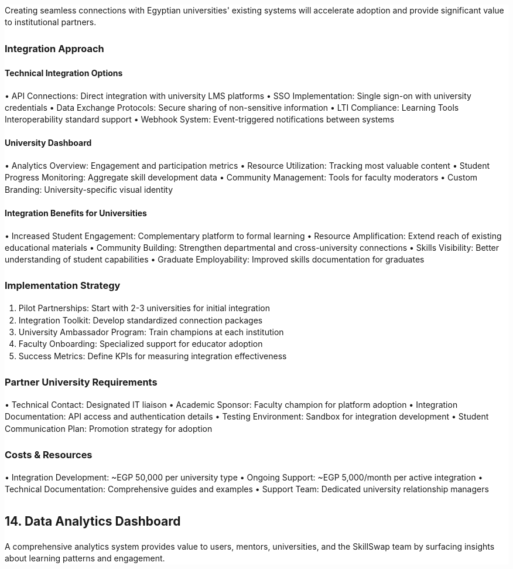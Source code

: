 Creating seamless connections with Egyptian universities' existing systems will accelerate adoption and provide significant value to institutional partners.

### Integration Approach

#### Technical Integration Options
• API Connections: Direct integration with university LMS platforms
• SSO Implementation: Single sign-on with university credentials
• Data Exchange Protocols: Secure sharing of non-sensitive information
• LTI Compliance: Learning Tools Interoperability standard support
• Webhook System: Event-triggered notifications between systems

#### University Dashboard
• Analytics Overview: Engagement and participation metrics
• Resource Utilization: Tracking most valuable content
• Student Progress Monitoring: Aggregate skill development data
• Community Management: Tools for faculty moderators
• Custom Branding: University-specific visual identity

#### Integration Benefits for Universities
• Increased Student Engagement: Complementary platform to formal learning
• Resource Amplification: Extend reach of existing educational materials
• Community Building: Strengthen departmental and cross-university connections
• Skills Visibility: Better understanding of student capabilities
• Graduate Employability: Improved skills documentation for graduates

### Implementation Strategy
1. Pilot Partnerships: Start with 2-3 universities for initial integration
2. Integration Toolkit: Develop standardized connection packages
3. University Ambassador Program: Train champions at each institution
4. Faculty Onboarding: Specialized support for educator adoption
5. Success Metrics: Define KPIs for measuring integration effectiveness

### Partner University Requirements
• Technical Contact: Designated IT liaison
• Academic Sponsor: Faculty champion for platform adoption
• Integration Documentation: API access and authentication details
• Testing Environment: Sandbox for integration development
• Student Communication Plan: Promotion strategy for adoption

### Costs & Resources
• Integration Development: ~EGP 50,000 per university type
• Ongoing Support: ~EGP 5,000/month per active integration
• Technical Documentation: Comprehensive guides and examples
• Support Team: Dedicated university relationship managers

## 14. Data Analytics Dashboard

A comprehensive analytics system provides value to users, mentors, universities, and the SkillSwap team by surfacing insights about learning patterns and engagement.
